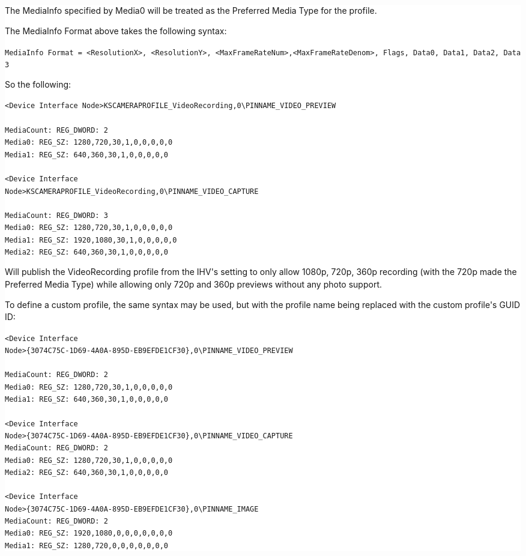 The MediaInfo specified by Media0 will be treated as the Preferred Media
Type for the profile.

The MediaInfo Format above takes the following syntax:

```reg
MediaInfo Format = <ResolutionX>, <ResolutionY>, <MaxFrameRateNum>,<MaxFrameRateDenom>, Flags, Data0, Data1, Data2, Data3
```

So the following:

```reg
<Device Interface Node>KSCAMERAPROFILE_VideoRecording,0\PINNAME_VIDEO_PREVIEW

MediaCount: REG_DWORD: 2
Media0: REG_SZ: 1280,720,30,1,0,0,0,0,0
Media1: REG_SZ: 640,360,30,1,0,0,0,0,0

<Device Interface
Node>KSCAMERAPROFILE_VideoRecording,0\PINNAME_VIDEO_CAPTURE

MediaCount: REG_DWORD: 3
Media0: REG_SZ: 1280,720,30,1,0,0,0,0,0
Media1: REG_SZ: 1920,1080,30,1,0,0,0,0,0
Media2: REG_SZ: 640,360,30,1,0,0,0,0,0
```

Will publish the VideoRecording profile from the IHV's setting to only
allow 1080p, 720p, 360p recording (with the 720p made the Preferred
Media Type) while allowing only 720p and 360p previews without any photo
support.

To define a custom profile, the same syntax may be used, but with the
profile name being replaced with the custom profile's GUID ID:

```reg
<Device Interface
Node>{3074C75C-1D69-4A0A-895D-EB9EFDE1CF30},0\PINNAME_VIDEO_PREVIEW

MediaCount: REG_DWORD: 2
Media0: REG_SZ: 1280,720,30,1,0,0,0,0,0
Media1: REG_SZ: 640,360,30,1,0,0,0,0,0

<Device Interface
Node>{3074C75C-1D69-4A0A-895D-EB9EFDE1CF30},0\PINNAME_VIDEO_CAPTURE
MediaCount: REG_DWORD: 2
Media0: REG_SZ: 1280,720,30,1,0,0,0,0,0
Media2: REG_SZ: 640,360,30,1,0,0,0,0,0

<Device Interface
Node>{3074C75C-1D69-4A0A-895D-EB9EFDE1CF30},0\PINNAME_IMAGE
MediaCount: REG_DWORD: 2
Media0: REG_SZ: 1920,1080,0,0,0,0,0,0,0
Media1: REG_SZ: 1280,720,0,0,0,0,0,0,0
```
